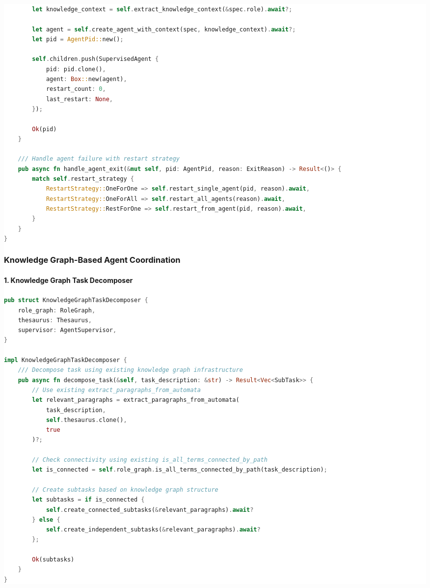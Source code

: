 ```rust
        let knowledge_context = self.extract_knowledge_context(&spec.role).await?;
        
        let agent = self.create_agent_with_context(spec, knowledge_context).await?;
        let pid = AgentPid::new();
        
        self.children.push(SupervisedAgent {
            pid: pid.clone(),
            agent: Box::new(agent),
            restart_count: 0,
            last_restart: None,
        });
        
        Ok(pid)
    }
    
    /// Handle agent failure with restart strategy
    pub async fn handle_agent_exit(&mut self, pid: AgentPid, reason: ExitReason) -> Result<()> {
        match self.restart_strategy {
            RestartStrategy::OneForOne => self.restart_single_agent(pid, reason).await,
            RestartStrategy::OneForAll => self.restart_all_agents(reason).await,
            RestartStrategy::RestForOne => self.restart_from_agent(pid, reason).await,
        }
    }
}
```

### Knowledge Graph-Based Agent Coordination

#### 1. Knowledge Graph Task Decomposer
```rust
pub struct KnowledgeGraphTaskDecomposer {
    role_graph: RoleGraph,
    thesaurus: Thesaurus,
    supervisor: AgentSupervisor,
}

impl KnowledgeGraphTaskDecomposer {
    /// Decompose task using existing knowledge graph infrastructure
    pub async fn decompose_task(&self, task_description: &str) -> Result<Vec<SubTask>> {
        // Use existing extract_paragraphs_from_automata
        let relevant_paragraphs = extract_paragraphs_from_automata(
            task_description,
            self.thesaurus.clone(),
            true
        )?;
        
        // Check connectivity using existing is_all_terms_connected_by_path
        let is_connected = self.role_graph.is_all_terms_connected_by_path(task_description);
        
        // Create subtasks based on knowledge graph structure
        let subtasks = if is_connected {
            self.create_connected_subtasks(&relevant_paragraphs).await?
        } else {
            self.create_independent_subtasks(&relevant_paragraphs).await?
        };
        
        Ok(subtasks)
    }
}
```
